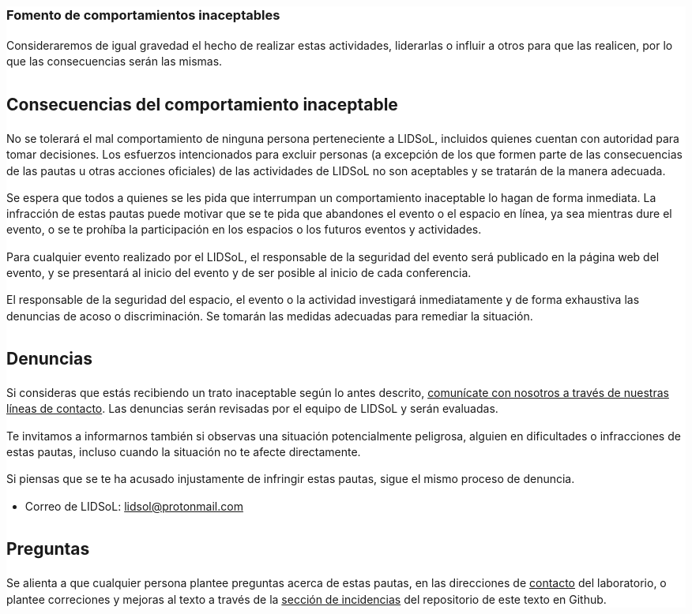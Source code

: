 ### Fomento de comportamientos inaceptables

Consideraremos de igual gravedad el hecho de realizar estas actividades,
liderarlas o influir a otros para que las realicen, por lo que las
consecuencias serán las mismas.

## Consecuencias del comportamiento inaceptable

No se tolerará el mal comportamiento de ninguna persona perteneciente a
LIDSoL, incluidos quienes cuentan con autoridad para tomar decisiones. Los
esfuerzos intencionados para excluir personas (a excepción de los
que formen parte de las consecuencias de las pautas u otras acciones
oficiales) de las actividades de LIDSoL no son aceptables y se tratarán
de la manera adecuada.

Se espera que todos a quienes se les pida que interrumpan un
comportamiento inaceptable lo hagan de forma inmediata. La infracción
de estas pautas puede motivar que se te pida que abandones el evento o
el espacio en línea, ya sea mientras dure el evento, o se te prohíba la
participación en los espacios o los futuros eventos y actividades. 

Para cualquier evento realizado por el LIDSoL, el responsable de la
seguridad del evento será publicado en la página web del evento,
y se presentará al inicio del evento y de ser posible al inicio de
cada conferencia.

El responsable de la seguridad del espacio, el evento o la actividad
investigará inmediatamente y de forma exhaustiva las denuncias de
acoso o discriminación. Se tomarán las medidas adecuadas para remediar
la situación.

## Denuncias

Si consideras que estás recibiendo un trato inaceptable según lo antes
descrito, [comunícate con nosotros a través de nuestras líneas de
contacto][lidsol-contacto].
Las denuncias serán revisadas por el equipo de LIDSoL y serán evaluadas.


Te invitamos a informarnos también si observas una situación potencialmente
peligrosa, alguien en dificultades o infracciones de estas pautas, incluso
cuando la situación no te afecte directamente.

Si piensas que se te ha acusado injustamente de infringir estas pautas,
sigue el mismo proceso de denuncia.

- Correo de LIDSoL: <lidsol@protonmail.com>

## Preguntas

Se alienta a que cualquier persona plantee preguntas acerca de estas
pautas, en las direcciones de [contacto][lidsol-contacto]
del laboratorio, o plantee correciones y mejoras al texto a través
de la [sección de incidencias][lidsol-coc-incidencias]
del repositorio de este texto en Github.


[lidsol-contacto]: https://lidsol.org/#contacto
[lidsol-coc-incidencias]: https://github.com/LIDSOL/CodeOfConduct/issues
[cc-by-sa-3.0]: https://creativecommons.org/licenses/by-sa/3.0/
[mozilla-policies]: https://www.mozilla.org/es-ES/about/governance/policies/participation/
[ubuntu-coc]: https://www.ubuntu.com/about/about-ubuntu/conduct
[viewsource-coc]: https://viewsourceconf.org/berlin-2016/code-of-conduct/
[rust-coc]: https://www.rust-lang.org/conduct.html
[citizen-coc]: http://citizencodeofconduct.org/
[lgbtq-coc]: http://lgbtq.technology/coc.html
[wiscon-coc]: http://wiscon.net/policies/anti-harassment/code-of-conduct/